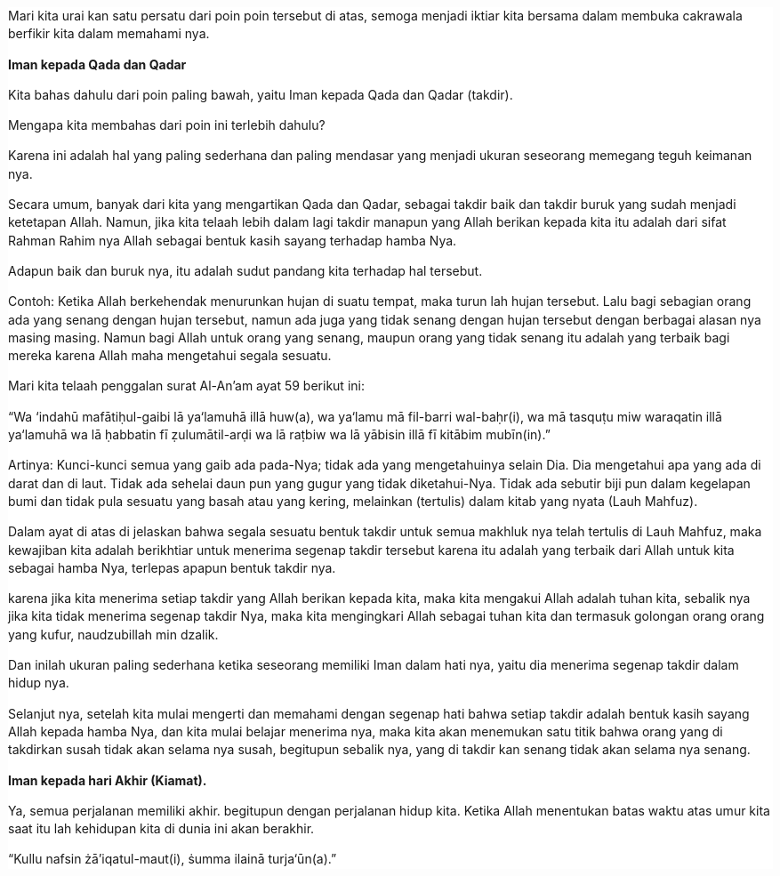 Mari kita urai kan satu persatu dari poin poin tersebut di atas, semoga menjadi iktiar kita bersama dalam membuka cakrawala berfikir kita dalam memahami nya.

**Iman kepada Qada dan Qadar**

Kita bahas dahulu dari poin paling bawah, yaitu Iman kepada Qada dan Qadar (takdir).

Mengapa kita membahas dari poin ini terlebih dahulu?

Karena ini adalah hal yang paling sederhana dan paling mendasar yang menjadi ukuran seseorang memegang teguh keimanan nya.

Secara umum, banyak dari kita yang mengartikan Qada dan Qadar, sebagai takdir baik dan takdir buruk yang sudah menjadi ketetapan Allah. Namun, jika kita telaah lebih dalam lagi takdir manapun yang Allah berikan kepada kita itu adalah dari sifat Rahman Rahim nya Allah sebagai bentuk kasih sayang terhadap hamba Nya.

Adapun baik dan buruk nya, itu adalah sudut pandang kita terhadap hal tersebut.

Contoh: Ketika Allah berkehendak menurunkan hujan di suatu tempat, maka turun lah hujan tersebut. Lalu bagi sebagian orang ada yang senang dengan hujan tersebut, namun ada juga yang tidak senang dengan hujan tersebut dengan berbagai alasan nya masing masing. Namun bagi Allah untuk orang yang senang, maupun orang yang tidak senang itu adalah yang terbaik bagi mereka karena Allah maha mengetahui segala sesuatu.

Mari kita telaah penggalan surat Al-An’am ayat 59 berikut ini:

“Wa ‘indahū mafātiḥul-gaibi lā ya‘lamuhā illā huw(a), wa ya‘lamu mā fil-barri wal-baḥr(i), wa mā tasquṭu miw waraqatin illā ya‘lamuhā wa lā ḥabbatin fī ẓulumātil-arḍi wa lā raṭbiw wa lā yābisin illā fī kitābim mubīn(in).”

Artinya: Kunci-kunci semua yang gaib ada pada-Nya; tidak ada yang mengetahuinya selain Dia. Dia mengetahui apa yang ada di darat dan di laut. Tidak ada sehelai daun pun yang gugur yang tidak diketahui-Nya. Tidak ada sebutir biji pun dalam kegelapan bumi dan tidak pula sesuatu yang basah atau yang kering, melainkan (tertulis) dalam kitab yang nyata (Lauh Mahfuz).

Dalam ayat di atas di jelaskan bahwa segala sesuatu bentuk takdir untuk semua makhluk nya telah tertulis di Lauh Mahfuz, maka kewajiban kita adalah berikhtiar untuk menerima segenap takdir tersebut karena itu adalah yang terbaik dari Allah untuk kita sebagai hamba Nya, terlepas apapun bentuk takdir nya.

karena jika kita menerima setiap takdir yang Allah berikan kepada kita, maka kita mengakui Allah adalah tuhan kita, sebalik nya jika kita tidak menerima segenap takdir Nya, maka kita mengingkari Allah sebagai tuhan kita dan termasuk golongan orang orang yang kufur, naudzubillah min dzalik.

Dan inilah ukuran paling sederhana ketika seseorang memiliki Iman dalam hati nya, yaitu dia menerima segenap takdir dalam hidup nya.

Selanjut nya, setelah kita mulai mengerti dan memahami dengan segenap hati bahwa setiap takdir adalah bentuk kasih sayang Allah kepada hamba Nya, dan kita mulai belajar menerima nya, maka kita akan menemukan satu titik bahwa orang yang di takdirkan susah tidak akan selama nya susah, begitupun sebalik nya, yang di takdir kan senang tidak akan selama nya senang.

**Iman kepada hari Akhir (Kiamat).**

Ya, semua perjalanan memiliki akhir. begitupun dengan perjalanan hidup kita. Ketika Allah menentukan batas waktu atas umur kita saat itu lah kehidupan kita di dunia ini akan berakhir.

“Kullu nafsin żā’iqatul-maut(i), ṡumma ilainā turja‘ūn(a).”
